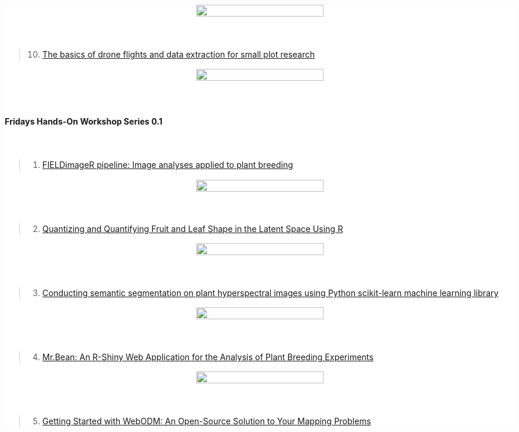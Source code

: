 <p align="center">
  <img src="https://raw.githubusercontent.com/phenome-force/Images/master/redme/WS_2_9.jpg" width="50%" height="50%">
</p>

<br />

> 10) [The basics of drone flights and data extraction for small plot research](https://www.youtube.com/watch?v=wrPPKSniXW0&t=4117s)

<p align="center">
  <img src="https://raw.githubusercontent.com/phenome-force/Images/master/redme/WS_2_10.jpg" width="50%" height="50%">
</p>

<br />

#### **Fridays Hands-On Workshop Series 0.1**

<br />

> 1) [FIELDimageR pipeline: Image analyses applied to plant breeding](https://www.youtube.com/watch?v=2khnveYFov8&t=3345s)

<p align="center">
  <img src="https://raw.githubusercontent.com/phenome-force/Images/master/redme/WS_1.jpg" width="50%" height="50%">
</p>

<br />

> 2) [Quantizing and Quantifying Fruit and Leaf Shape in the Latent Space Using R](https://www.youtube.com/watch?v=MRUlUho3uIg)

<p align="center">
  <img src="https://raw.githubusercontent.com/phenome-force/Images/master/redme/WS_2b.jpg" width="50%" height="50%">
</p>

<br />

> 3) [Conducting semantic segmentation on plant hyperspectral images using Python scikit-learn machine learning library](https://www.youtube.com/watch?v=N-j9QAo9VNk)

<p align="center">
  <img src="https://raw.githubusercontent.com/phenome-force/Images/master/redme/WS_3.jpg" width="50%" height="50%">
</p>

<br />

> 4) [Mr.Bean: An R-Shiny Web Application for  the Analysis of Plant Breeding Experiments](https://www.youtube.com/watch?v=rAEjoyZEUnU)

<p align="center">
  <img src="https://raw.githubusercontent.com/phenome-force/Images/master/redme/WS_4.jpg" width="50%" height="50%">
</p>

<br />

> 5) [Getting Started with WebODM: An Open-Source Solution to Your Mapping Problems](https://www.youtube.com/watch?v=U-bsA7QjzYE&t=4s)
